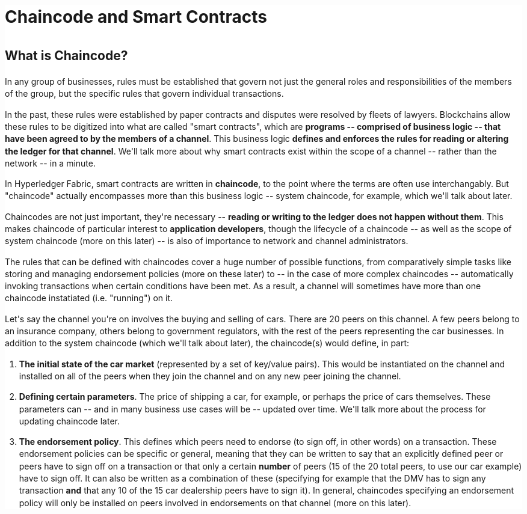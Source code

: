 # Chaincode and Smart Contracts

## What is Chaincode?

In any group of businesses, rules must be established that govern not just the general roles and responsibilities of the members of the group, but the specific rules that govern individual transactions.

In the past, these rules were established by paper contracts and disputes were resolved by fleets of lawyers. Blockchains allow these rules to be digitized into what are called "smart contracts", which are **programs -- comprised of business logic -- that have been agreed to by the members of a channel**. This business logic **defines and enforces the rules for reading or altering the ledger for that channel**. We'll talk more about why smart contracts exist within the scope of a channel -- rather than the network -- in a minute. 

In Hyperledger Fabric, smart contracts are written in **chaincode**, to the point where the terms are often use interchangably. But "chaincode" actually encompasses more than this business logic -- system chaincode, for example, which we'll talk about later.

Chaincodes are not just important, they're necessary -- **reading or writing to the ledger does not happen without them**. This makes chaincode of particular interest to **application developers**, though the lifecycle of a chaincode -- as well as the scope of system chaincode (more on this later) -- is also of importance to network and channel administrators.

The rules that can be defined with chaincodes cover a huge number of possible functions, from comparatively simple tasks like storing and managing endorsement policies (more on these later) to -- in the case of more complex chaincodes -- automatically invoking transactions when certain conditions have been met. As a result, a channel will sometimes have more than one chaincode instatiated (i.e. "running") on it.

Let's say the channel you're on involves the buying and selling of cars. There are 20 peers on this channel. A few peers belong to an insurance company, others belong to government regulators, with the rest of the peers representing the car businesses. In addition to the system chaincode (which we'll talk about later), the chaincode(s) would define, in part:

  1. **The initial state of the car market** (represented by a set of key/value pairs). This would be instantiated on the channel and installed on all of the peers when they join the channel and on any new peer joining the channel.

  2. **Defining certain parameters**. The price of shipping a car, for example, or perhaps the price of cars themselves. These parameters can -- and in many business use cases will be -- updated over time. We'll talk more about the process for updating chaincode later.

  3. **The endorsement policy**. This defines which peers need to endorse (to sign off, in other words) on a transaction. These endorsement policies can be specific or general, meaning that they can be written to say that an explicitly defined peer or peers have to sign off on a transaction or that only a certain **number** of peers (15 of the 20 total peers, to use our car example) have to sign off. It can also be written as a combination of these (specifying for example that the DMV has to sign any transaction **and** that any 10 of the 15 car dealership peers have to sign it). In general, chaincodes specifying an endorsement policy will only be installed on peers involved in endorsements on that channel (more on this later).
